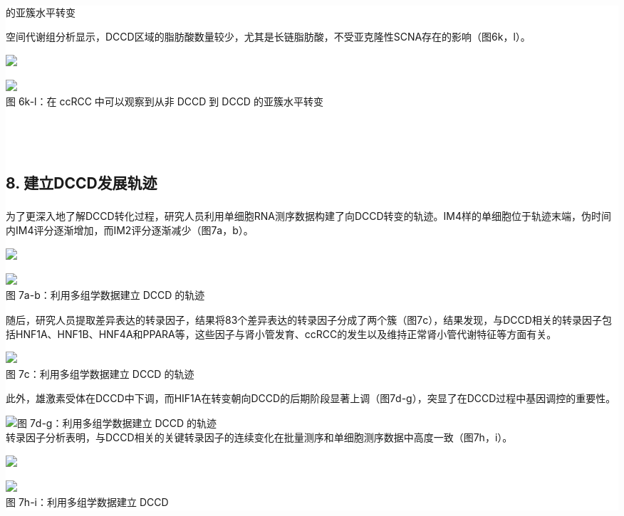 的亚簇水平转变</span></section><section><span><span>空间代谢组分析显示，</span><span>DCCD<span>区域的脂肪酸数量较少，尤其是长链脂肪酸，不受亚克隆性</span><span>SCNA</span><span>存在的影响（图</span><span>6k</span><span>，</span><span>l</span></span><span>）。</span></span></section><p><img data-galleryid="" data-imgfileid="503746268" data-ratio="1.2707317073170732" data-s="300,640" data-src="https://mmbiz.qpic.cn/mmbiz_png/N3X4LBoaQjVR0yG2icxy4FnktIuwVsgx4dgYSnTNzhUfP2TPVT50akA1E2yB7j4890AZIhPNzGYRHdrZPMkmG3A/640?wx_fmt=png&amp;from=appmsg" data-type="png" data-w="410" src="https://mmbiz.qpic.cn/mmbiz_png/N3X4LBoaQjVR0yG2icxy4FnktIuwVsgx4dgYSnTNzhUfP2TPVT50akA1E2yB7j4890AZIhPNzGYRHdrZPMkmG3A/640?wx_fmt=png&amp;from=appmsg"></p><section><img data-galleryid="" data-imgfileid="503746269" data-ratio="0.5721925133689839" data-s="300,640" data-src="https://mmbiz.qpic.cn/mmbiz_png/N3X4LBoaQjVR0yG2icxy4FnktIuwVsgx4NJvTIjAWQFvicapNQQY9urH5o3ibywrljhgPdckOU0Q382jo7JU4o98A/640?wx_fmt=png&amp;from=appmsg" data-type="png" data-w="561" src="https://mmbiz.qpic.cn/mmbiz_png/N3X4LBoaQjVR0yG2icxy4FnktIuwVsgx4NJvTIjAWQFvicapNQQY9urH5o3ibywrljhgPdckOU0Q382jo7JU4o98A/640?wx_fmt=png&amp;from=appmsg"></section><section><span>图 6k-l：</span><span>在 ccRCC 中可以观察到从非 DCCD 到 DCCD 的亚簇水平转变</span></section><h2><span><br></span></h2><h2><strong><span>8. 建立DCCD发展轨迹</span></strong><span><strong><span><p></p></span></strong></span></h2><p><span><span><span>为了更深入地了解</span><span>DCCD</span><span>转化过程，研究人员利用单细胞</span></span><span>RNA<span>测序数据构建了向</span><span>DCCD</span><span>转变</span></span><span>的轨迹。</span><span>IM4<span>样的单细胞位于</span></span><span>轨迹</span><span><span>末端，伪时间内</span>IM4<span>评分逐渐增加，而</span><span>IM2</span><span>评分逐渐减少</span></span><span>（</span><span><span>图</span>7a<span>，</span><span>b</span><span>）。</span></span></span></p><p><img data-galleryid="" data-imgfileid="503746270" data-ratio="1.0703812316715542" data-s="300,640" data-src="https://mmbiz.qpic.cn/mmbiz_png/N3X4LBoaQjVR0yG2icxy4FnktIuwVsgx4zyKEc6OBH9zibS191jWQEg5bR5LBNOb7XV0edQABfohye8MffIYjcwg/640?wx_fmt=png&amp;from=appmsg" data-type="png" data-w="341" src="https://mmbiz.qpic.cn/mmbiz_png/N3X4LBoaQjVR0yG2icxy4FnktIuwVsgx4zyKEc6OBH9zibS191jWQEg5bR5LBNOb7XV0edQABfohye8MffIYjcwg/640?wx_fmt=png&amp;from=appmsg"></p><section><img data-galleryid="" data-imgfileid="503746271" data-ratio="1.3985507246376812" data-s="300,640" data-src="https://mmbiz.qpic.cn/mmbiz_png/N3X4LBoaQjVR0yG2icxy4FnktIuwVsgx4qeMfcmw5LOxxUrJ6JLRTIFH3vBlCy5gdGgJGCudWco5jAk1X75PlOA/640?wx_fmt=png&amp;from=appmsg" data-type="png" data-w="276" src="https://mmbiz.qpic.cn/mmbiz_png/N3X4LBoaQjVR0yG2icxy4FnktIuwVsgx4qeMfcmw5LOxxUrJ6JLRTIFH3vBlCy5gdGgJGCudWco5jAk1X75PlOA/640?wx_fmt=png&amp;from=appmsg"></section><section><span>图 7a-b：</span><span>利用多组学数据建立 DCCD 的轨迹</span></section><p><span><span>随后，研究人员提取差异表达的转录因子，结果将</span><span>83<span>个差异表达的转录因子分成了两个簇（图</span><span>7c</span><span>）</span></span><span>，结果发现，与</span><span>DCCD<span>相关的转录因子包括</span><span>HNF1A</span><span>、</span><span>HNF1B</span><span>、</span><span>HNF4A</span><span>和</span><span>PPARA</span><span>等，这些因子与肾小管发育、</span><span>ccRCC</span><span>的发生以及维持正常肾小管代谢特征等方面有关。</span></span></span></p><section><img data-galleryid="" data-imgfileid="503746272" data-ratio="0.944" data-s="300,640" data-src="https://mmbiz.qpic.cn/mmbiz_png/N3X4LBoaQjVR0yG2icxy4FnktIuwVsgx4aEIpsaJ4AWZMxX22Td3Ewcrtms4wIxCibafR5tI8pVPEclDdzbHD9RA/640?wx_fmt=png&amp;from=appmsg" data-type="png" data-w="375" src="https://mmbiz.qpic.cn/mmbiz_png/N3X4LBoaQjVR0yG2icxy4FnktIuwVsgx4aEIpsaJ4AWZMxX22Td3Ewcrtms4wIxCibafR5tI8pVPEclDdzbHD9RA/640?wx_fmt=png&amp;from=appmsg"></section><section><span>图 7c：</span><span>利用多组学数据建立 DCCD 的轨迹</span></section><p><span><span>此外，雄激素受体在</span><span>DCCD<span>中下调，而</span><span>HIF1A</span><span>在转变朝向</span><span>DCCD</span><span>的后期阶段显著上调</span></span><span>（图</span><span>7d-g<span>），突显了在</span><span>DCCD</span><span>过程中基因调控的重要性。</span></span></span></p><section><img data-galleryid="" data-imgfileid="503746273" data-ratio="1.078582434514638" data-s="300,640" data-src="https://mmbiz.qpic.cn/mmbiz_png/N3X4LBoaQjVR0yG2icxy4FnktIuwVsgx4gEwxibWJbWaUpDhVQvHESibLghJia9X0kodSibXkGrVYYJO45RtNp5HiaIA/640?wx_fmt=png&amp;from=appmsg" data-type="png" data-w="649" src="https://mmbiz.qpic.cn/mmbiz_png/N3X4LBoaQjVR0yG2icxy4FnktIuwVsgx4gEwxibWJbWaUpDhVQvHESibLghJia9X0kodSibXkGrVYYJO45RtNp5HiaIA/640?wx_fmt=png&amp;from=appmsg"><span>图 7d-g：</span><span>利用多组学数据建立 DCCD 的轨迹</span></section><section><span><span>转录因子分析表明，与</span><span>DCCD<span>相关的关键转录因子的连续变化在批量测序和单细胞测序数据中高度一致</span></span><span>（图</span><span>7h<span>，</span><span>i</span><span>）</span></span><span>。</span></span></section><p><img data-galleryid="" data-imgfileid="503746274" data-ratio="0.9747634069400631" data-s="300,640" data-src="https://mmbiz.qpic.cn/mmbiz_png/N3X4LBoaQjVR0yG2icxy4FnktIuwVsgx4aeoWlBWS2a7EKLZ1dcjPv9vO6JENdQuX8sIxUEjZsathAKwpyahHWw/640?wx_fmt=png&amp;from=appmsg" data-type="png" data-w="317" src="https://mmbiz.qpic.cn/mmbiz_png/N3X4LBoaQjVR0yG2icxy4FnktIuwVsgx4aeoWlBWS2a7EKLZ1dcjPv9vO6JENdQuX8sIxUEjZsathAKwpyahHWw/640?wx_fmt=png&amp;from=appmsg"></p><section><img data-galleryid="" data-imgfileid="503746275" data-ratio="0.8904109589041096" data-s="300,640" data-src="https://mmbiz.qpic.cn/mmbiz_png/N3X4LBoaQjVR0yG2icxy4FnktIuwVsgx4mfrgvvcuOc3EzWFqibxC0DSib8dibTciaC6oibpEPJwu5aejOELTcw1n9dg/640?wx_fmt=png&amp;from=appmsg" data-type="png" data-w="365" src="https://mmbiz.qpic.cn/mmbiz_png/N3X4LBoaQjVR0yG2icxy4FnktIuwVsgx4mfrgvvcuOc3EzWFqibxC0DSib8dibTciaC6oibpEPJwu5aejOELTcw1n9dg/640?wx_fmt=png&amp;from=appmsg"></section><section><span>图 7h-i：</span><span>利用多组学数据建立 DCCD